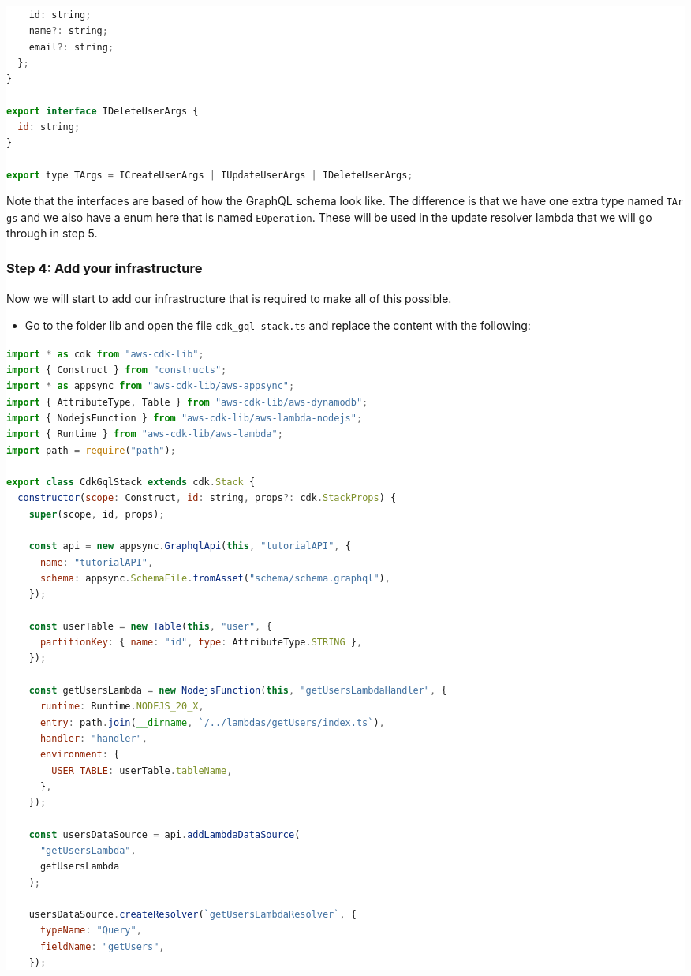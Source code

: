 ```javascript
    id: string;
    name?: string;
    email?: string;
  };
}

export interface IDeleteUserArgs {
  id: string;
}

export type TArgs = ICreateUserArgs | IUpdateUserArgs | IDeleteUserArgs;

```

Note that the interfaces are based of how the GraphQL schema look like. The difference is that we have one extra type named `TArgs` and we also have a enum here that is named `EOperation`. These will be used in the update resolver lambda that we will go through in step 5.

### Step 4: Add your infrastructure

Now we will start to add our infrastructure that is required to make all of this possible.

- Go to the folder lib and open the file `cdk_gql-stack.ts` and replace the content with the following:

```javascript
import * as cdk from "aws-cdk-lib";
import { Construct } from "constructs";
import * as appsync from "aws-cdk-lib/aws-appsync";
import { AttributeType, Table } from "aws-cdk-lib/aws-dynamodb";
import { NodejsFunction } from "aws-cdk-lib/aws-lambda-nodejs";
import { Runtime } from "aws-cdk-lib/aws-lambda";
import path = require("path");

export class CdkGqlStack extends cdk.Stack {
  constructor(scope: Construct, id: string, props?: cdk.StackProps) {
    super(scope, id, props);

    const api = new appsync.GraphqlApi(this, "tutorialAPI", {
      name: "tutorialAPI",
      schema: appsync.SchemaFile.fromAsset("schema/schema.graphql"),
    });

    const userTable = new Table(this, "user", {
      partitionKey: { name: "id", type: AttributeType.STRING },
    });

    const getUsersLambda = new NodejsFunction(this, "getUsersLambdaHandler", {
      runtime: Runtime.NODEJS_20_X,
      entry: path.join(__dirname, `/../lambdas/getUsers/index.ts`),
      handler: "handler",
      environment: {
        USER_TABLE: userTable.tableName,
      },
    });

    const usersDataSource = api.addLambdaDataSource(
      "getUsersLambda",
      getUsersLambda
    );

    usersDataSource.createResolver(`getUsersLambdaResolver`, {
      typeName: "Query",
      fieldName: "getUsers",
    });
```